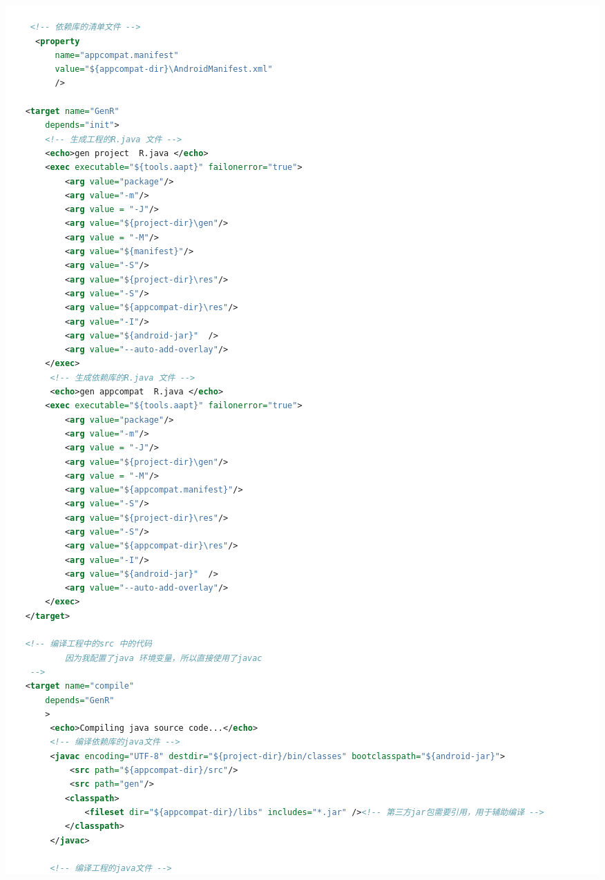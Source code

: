 ```xml 
    
     <!-- 依赖库的清单文件 -->
      <property
          name="appcompat.manifest"
          value="${appcompat-dir}\AndroidManifest.xml"
          />
     
    <target name="GenR"
        depends="init">
        <!-- 生成工程的R.java 文件 -->
        <echo>gen project  R.java </echo>
        <exec executable="${tools.aapt}" failonerror="true">
            <arg value="package"/>
            <arg value="-m"/>
            <arg value = "-J"/>
            <arg value="${project-dir}\gen"/>
            <arg value = "-M"/>
            <arg value="${manifest}"/>
            <arg value="-S"/>
            <arg value="${project-dir}\res"/>
            <arg value="-S"/>
            <arg value="${appcompat-dir}\res"/>
            <arg value="-I"/>
            <arg value="${android-jar}"  />
            <arg value="--auto-add-overlay"/>          
        </exec>
         <!-- 生成依赖库的R.java 文件 -->
         <echo>gen appcompat  R.java </echo>
        <exec executable="${tools.aapt}" failonerror="true">
            <arg value="package"/>
            <arg value="-m"/>
            <arg value = "-J"/>
            <arg value="${project-dir}\gen"/>
            <arg value = "-M"/>
            <arg value="${appcompat.manifest}"/>
            <arg value="-S"/>
            <arg value="${project-dir}\res"/>
            <arg value="-S"/>
            <arg value="${appcompat-dir}\res"/>
            <arg value="-I"/>
            <arg value="${android-jar}"  />
            <arg value="--auto-add-overlay"/>          
        </exec>
    </target>
    
    <!-- 编译工程中的src 中的代码
    		因为我配置了java 环境变量，所以直接使用了javac
     -->
    <target name="compile" 
        depends="GenR"
        >
         <echo>Compiling java source code...</echo>
         <!-- 编译依赖库的java文件 -->
         <javac encoding="UTF-8" destdir="${project-dir}/bin/classes" bootclasspath="${android-jar}">
             <src path="${appcompat-dir}/src"/>
             <src path="gen"/>
 			<classpath>
                <fileset dir="${appcompat-dir}/libs" includes="*.jar" /><!-- 第三方jar包需要引用，用于辅助编译 -->
            </classpath>             
         </javac>
         
         <!-- 编译工程的java文件 -->
```